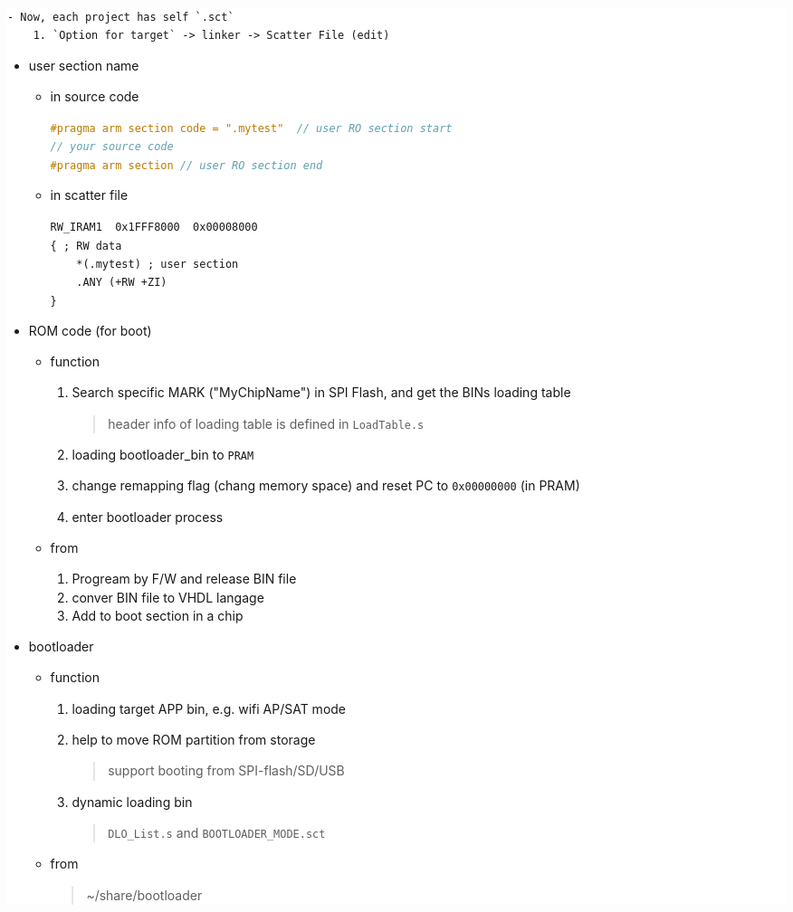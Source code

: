     - Now, each project has self `.sct`
        1. `Option for target` -> linker -> Scatter File (edit)

+ user section name
    - in source code
        ```c
        #pragma arm section code = ".mytest"  // user RO section start
        // your source code
        #pragma arm section // user RO section end
        ```

    - in scatter file
        ```
        RW_IRAM1  0x1FFF8000  0x00008000
        { ; RW data
            *(.mytest) ; user section
            .ANY (+RW +ZI)
        }
        ```

+ ROM code (for boot)
    - function
        1. Search specific MARK ("MyChipName") in SPI Flash, and get the BINs loading table
            > header info of loading table is defined in `LoadTable.s`

        2. loading bootloader_bin to `PRAM`
        3. change remapping flag (chang memory space) and reset PC to `0x00000000` (in PRAM)
        4. enter bootloader process

    - from
        1. Progream by F/W and release BIN file
        2. conver BIN file to VHDL langage
        3. Add to boot section in a chip


+ bootloader
    - function
        1. loading target APP bin, e.g. wifi AP/SAT mode
        2. help to move ROM partition from storage
            > support booting from SPI-flash/SD/USB

        3. dynamic loading bin
            > `DLO_List.s` and `BOOTLOADER_MODE.sct`

    - from
        > ~/share/bootloader






